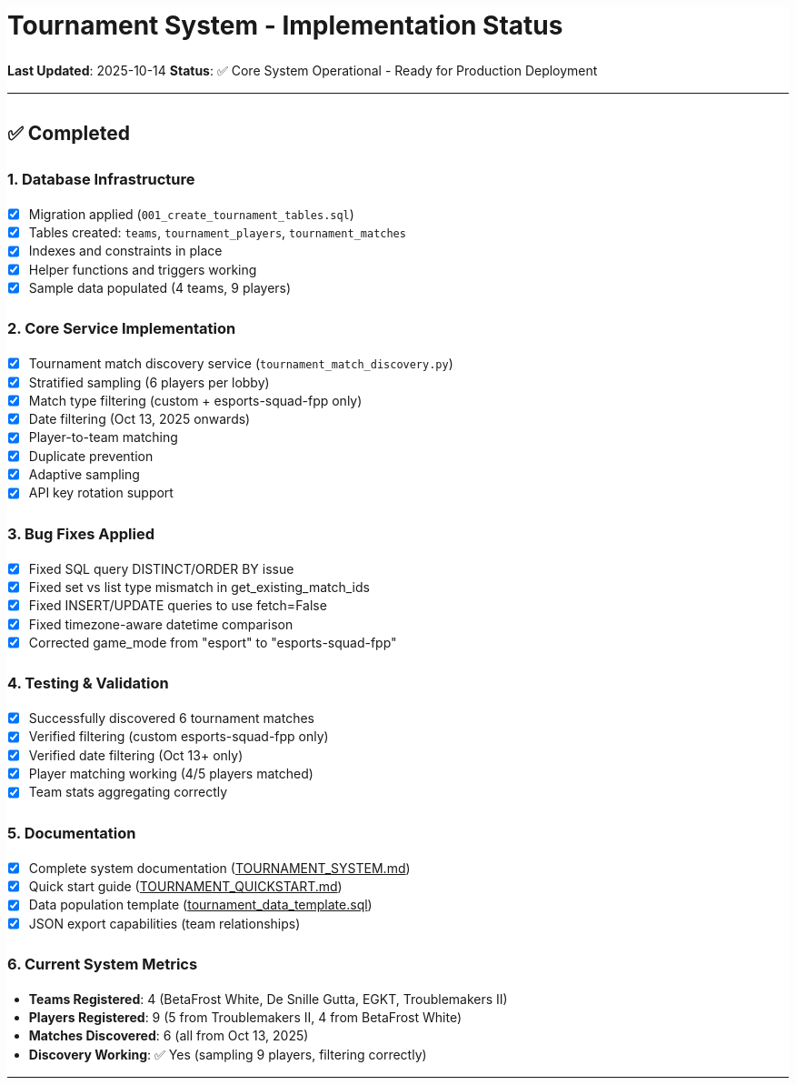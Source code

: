 # Tournament System - Implementation Status

**Last Updated**: 2025-10-14
**Status**: ✅ Core System Operational - Ready for Production Deployment

---

## ✅ Completed

### 1. Database Infrastructure
- [x] Migration applied (`001_create_tournament_tables.sql`)
- [x] Tables created: `teams`, `tournament_players`, `tournament_matches`
- [x] Indexes and constraints in place
- [x] Helper functions and triggers working
- [x] Sample data populated (4 teams, 9 players)

### 2. Core Service Implementation
- [x] Tournament match discovery service (`tournament_match_discovery.py`)
- [x] Stratified sampling (6 players per lobby)
- [x] Match type filtering (custom + esports-squad-fpp only)
- [x] Date filtering (Oct 13, 2025 onwards)
- [x] Player-to-team matching
- [x] Duplicate prevention
- [x] Adaptive sampling
- [x] API key rotation support

### 3. Bug Fixes Applied
- [x] Fixed SQL query DISTINCT/ORDER BY issue
- [x] Fixed set vs list type mismatch in get_existing_match_ids
- [x] Fixed INSERT/UPDATE queries to use fetch=False
- [x] Fixed timezone-aware datetime comparison
- [x] Corrected game_mode from "esport" to "esports-squad-fpp"

### 4. Testing & Validation
- [x] Successfully discovered 6 tournament matches
- [x] Verified filtering (custom esports-squad-fpp only)
- [x] Verified date filtering (Oct 13+ only)
- [x] Player matching working (4/5 players matched)
- [x] Team stats aggregating correctly

### 5. Documentation
- [x] Complete system documentation ([TOURNAMENT_SYSTEM.md](TOURNAMENT_SYSTEM.md))
- [x] Quick start guide ([TOURNAMENT_QUICKSTART.md](TOURNAMENT_QUICKSTART.md))
- [x] Data population template ([tournament_data_template.sql](tournament_data_template.sql))
- [x] JSON export capabilities (team relationships)

### 6. Current System Metrics
- **Teams Registered**: 4 (BetaFrost White, De Snille Gutta, EGKT, Troublemakers II)
- **Players Registered**: 9 (5 from Troublemakers II, 4 from BetaFrost White)
- **Matches Discovered**: 6 (all from Oct 13, 2025)
- **Discovery Working**: ✅ Yes (sampling 9 players, filtering correctly)

---
